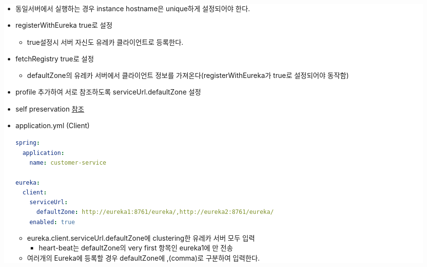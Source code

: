 
  - 동일서버에서 실행하는 경우 instance hostname은 unique하게 설정되어야 한다.
  - registerWithEureka true로 설정
    - true설정시 서버 자신도 유레카 클라이언트로 등록한다.
  - fetchRegistry true로 설정
    - defaultZone의 유레카 서버에서 클라이언트 정보를 가져온다(registerWithEureka가 true로 설정되어야 동작함)
  - profile 추가하여 서로 참조하도록 serviceUrl.defaultZone 설정
  - self preservation [참조](https://medium.com/@fahimfarookme/the-mystery-of-eureka-self-preservation-c7aa0ed1b799)

- application.yml (Client)

  ```yaml
  spring:
    application:
      name: customer-service

  eureka:
    client:
      serviceUrl:
        defaultZone: http://eureka1:8761/eureka/,http://eureka2:8761/eureka/
      enabled: true
  ```
  - eureka.client.serviceUrl.defaultZone에 clustering한 유레카 서버 모두 입력
    - heart-beat는 defaultZone의 very first 항목인 eureka1에 만 전송
  - 여러개의 Eureka에 등록할 경우 defaultZone에 ,(comma)로 구분하여 입력한다.
